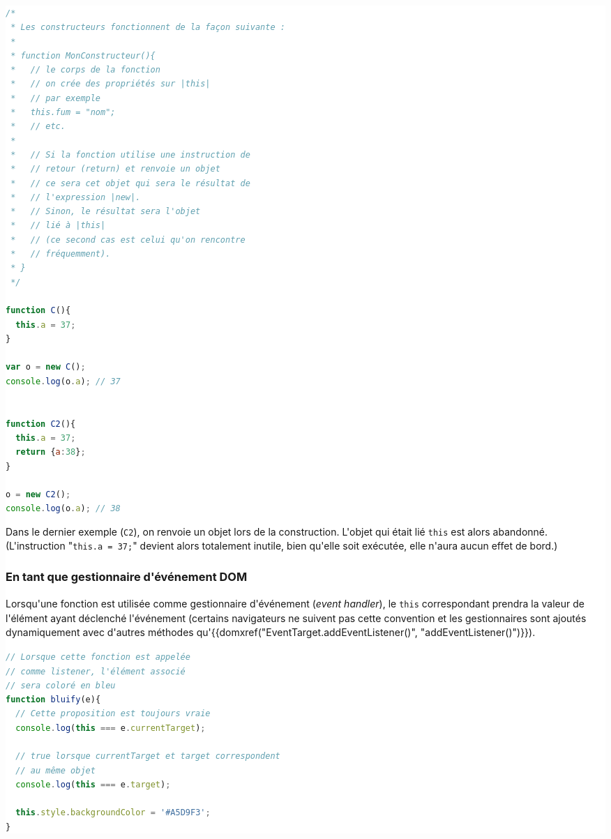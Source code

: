 ```js
/*
 * Les constructeurs fonctionnent de la façon suivante :
 *
 * function MonConstructeur(){
 *   // le corps de la fonction
 *   // on crée des propriétés sur |this|
 *   // par exemple
 *   this.fum = "nom";
 *   // etc.
 *
 *   // Si la fonction utilise une instruction de
 *   // retour (return) et renvoie un objet
 *   // ce sera cet objet qui sera le résultat de
 *   // l'expression |new|.
 *   // Sinon, le résultat sera l'objet
 *   // lié à |this|
 *   // (ce second cas est celui qu'on rencontre
 *   // fréquemment).
 * }
 */

function C(){
  this.a = 37;
}

var o = new C();
console.log(o.a); // 37


function C2(){
  this.a = 37;
  return {a:38};
}

o = new C2();
console.log(o.a); // 38
```

Dans le dernier exemple (`C2`), on renvoie un objet lors de la construction. L'objet qui était lié `this` est alors abandonné. (L'instruction "`this.a = 37;`" devient alors totalement inutile, bien qu'elle soit exécutée, elle n'aura aucun effet de bord.)

### En tant que gestionnaire d'événement DOM

Lorsqu'une fonction est utilisée comme gestionnaire d'événement (_event handler_), le `this` correspondant prendra la valeur de l'élément ayant déclenché l'événement (certains navigateurs ne suivent pas cette convention et les gestionnaires sont ajoutés dynamiquement avec d'autres méthodes qu'{{domxref("EventTarget.addEventListener()", "addEventListener()")}}).

```js
// Lorsque cette fonction est appelée
// comme listener, l'élément associé
// sera coloré en bleu
function bluify(e){
  // Cette proposition est toujours vraie
  console.log(this === e.currentTarget);

  // true lorsque currentTarget et target correspondent
  // au même objet
  console.log(this === e.target);

  this.style.backgroundColor = '#A5D9F3';
}

```